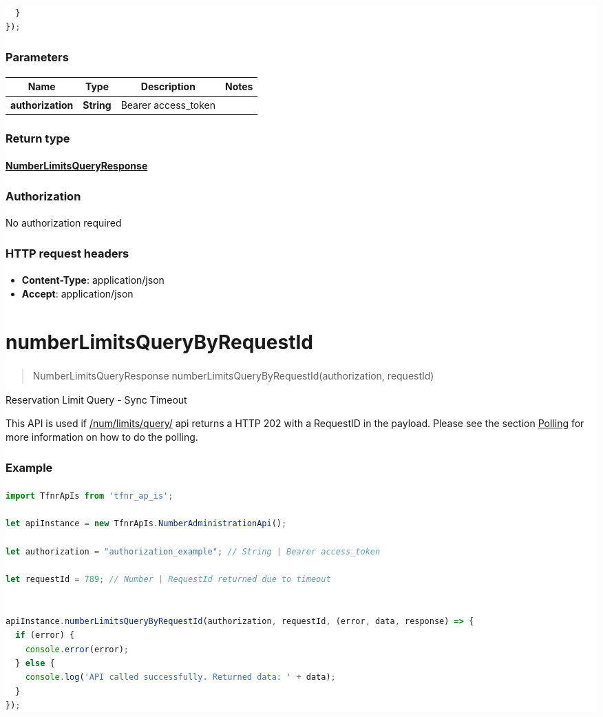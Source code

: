 ```javascript
  }
});
```

### Parameters

Name | Type | Description  | Notes
------------- | ------------- | ------------- | -------------
 **authorization** | **String**| Bearer access_token | 

### Return type

[**NumberLimitsQueryResponse**](NumberLimitsQueryResponse.md)

### Authorization

No authorization required

### HTTP request headers

 - **Content-Type**: application/json
 - **Accept**: application/json

<a name="numberLimitsQueryByRequestId"></a>
# **numberLimitsQueryByRequestId**
> NumberLimitsQueryResponse numberLimitsQueryByRequestId(authorization, requestId)

Reservation Limit Query - Sync Timeout

This API is used if [/num/limits/query/](tag/Reservation-Limit-Query%2Fpaths%2F~1num~1limits~1query%2Fget) api returns a HTTP 202 with a RequestID in the payload. Please see the section [Polling](#section/Polling) for more information on how to do the polling.

### Example
```javascript
import TfnrApIs from 'tfnr_ap_is';

let apiInstance = new TfnrApIs.NumberAdministrationApi();

let authorization = "authorization_example"; // String | Bearer access_token

let requestId = 789; // Number | RequestId returned due to timeout


apiInstance.numberLimitsQueryByRequestId(authorization, requestId, (error, data, response) => {
  if (error) {
    console.error(error);
  } else {
    console.log('API called successfully. Returned data: ' + data);
  }
});
```
